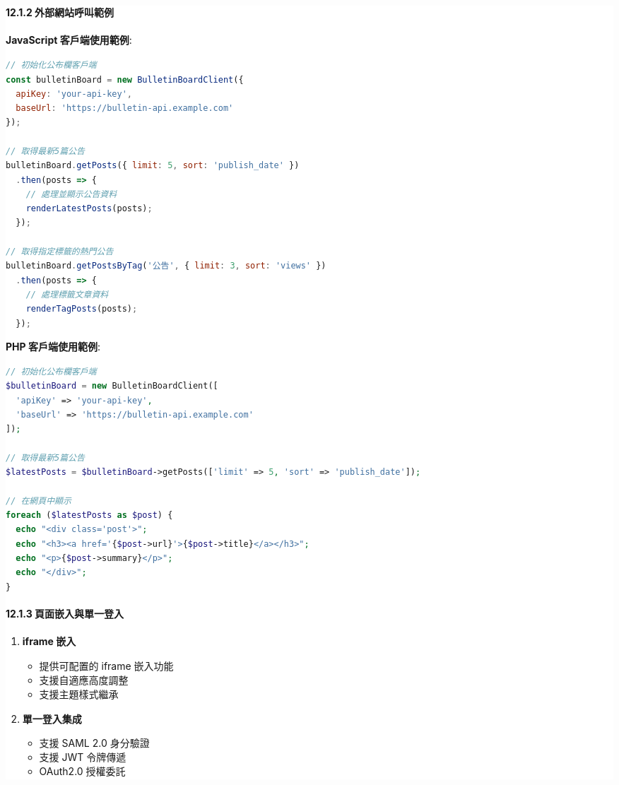 #### 12.1.2 外部網站呼叫範例

**JavaScript 客戶端使用範例**:
```javascript
// 初始化公布欄客戶端
const bulletinBoard = new BulletinBoardClient({
  apiKey: 'your-api-key',
  baseUrl: 'https://bulletin-api.example.com'
});

// 取得最新5篇公告
bulletinBoard.getPosts({ limit: 5, sort: 'publish_date' })
  .then(posts => {
    // 處理並顯示公告資料
    renderLatestPosts(posts);
  });

// 取得指定標籤的熱門公告
bulletinBoard.getPostsByTag('公告', { limit: 3, sort: 'views' })
  .then(posts => {
    // 處理標籤文章資料
    renderTagPosts(posts);
  });
```

**PHP 客戶端使用範例**:
```php
// 初始化公布欄客戶端
$bulletinBoard = new BulletinBoardClient([
  'apiKey' => 'your-api-key',
  'baseUrl' => 'https://bulletin-api.example.com'
]);

// 取得最新5篇公告
$latestPosts = $bulletinBoard->getPosts(['limit' => 5, 'sort' => 'publish_date']);

// 在網頁中顯示
foreach ($latestPosts as $post) {
  echo "<div class='post'>";
  echo "<h3><a href='{$post->url}'>{$post->title}</a></h3>";
  echo "<p>{$post->summary}</p>";
  echo "</div>";
}
```

#### 12.1.3 頁面嵌入與單一登入

1. **iframe 嵌入**
   - 提供可配置的 iframe 嵌入功能
   - 支援自適應高度調整
   - 支援主題樣式繼承

2. **單一登入集成**
   - 支援 SAML 2.0 身分驗證
   - 支援 JWT 令牌傳遞
   - OAuth2.0 授權委託
